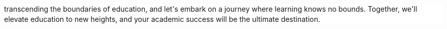 transcending the boundaries of education, and let&#39;s embark on a journey where learning knows no bounds. Together, we&#39;ll elevate education to new heights, and your academic success will be the ultimate destination.</p>
</div>